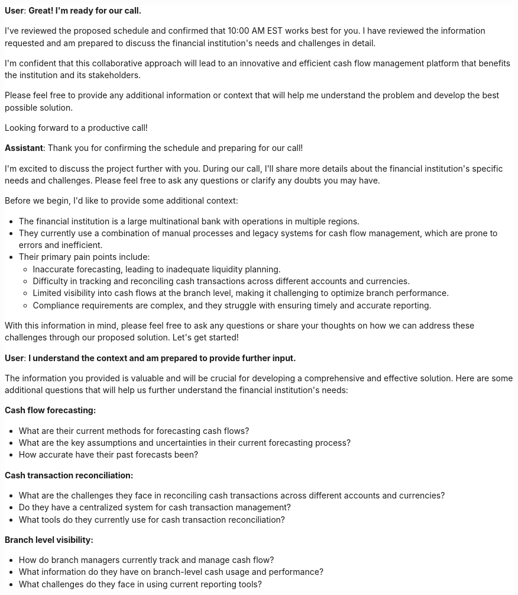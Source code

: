 **User**: **Great! I'm ready for our call.**

I've reviewed the proposed schedule and confirmed that 10:00 AM EST works best for you. I have reviewed the information requested and am prepared to discuss the financial institution's needs and challenges in detail.

I'm confident that this collaborative approach will lead to an innovative and efficient cash flow management platform that benefits the institution and its stakeholders.

Please feel free to provide any additional information or context that will help me understand the problem and develop the best possible solution.

Looking forward to a productive call!

**Assistant**: Thank you for confirming the schedule and preparing for our call!

I'm excited to discuss the project further with you. During our call, I'll share more details about the financial institution's specific needs and challenges. Please feel free to ask any questions or clarify any doubts you may have.

Before we begin, I'd like to provide some additional context:

* The financial institution is a large multinational bank with operations in multiple regions.
* They currently use a combination of manual processes and legacy systems for cash flow management, which are prone to errors and inefficient.
* Their primary pain points include:
	+ Inaccurate forecasting, leading to inadequate liquidity planning.
	+ Difficulty in tracking and reconciling cash transactions across different accounts and currencies.
	+ Limited visibility into cash flows at the branch level, making it challenging to optimize branch performance.
	+ Compliance requirements are complex, and they struggle with ensuring timely and accurate reporting.

With this information in mind, please feel free to ask any questions or share your thoughts on how we can address these challenges through our proposed solution. Let's get started!

**User**: **I understand the context and am prepared to provide further input.**

The information you provided is valuable and will be crucial for developing a comprehensive and effective solution. Here are some additional questions that will help us further understand the financial institution's needs:

**Cash flow forecasting:**

* What are their current methods for forecasting cash flows?
* What are the key assumptions and uncertainties in their current forecasting process?
* How accurate have their past forecasts been?

**Cash transaction reconciliation:**

* What are the challenges they face in reconciling cash transactions across different accounts and currencies?
* Do they have a centralized system for cash transaction management?
* What tools do they currently use for cash transaction reconciliation?

**Branch level visibility:**

* How do branch managers currently track and manage cash flow?
* What information do they have on branch-level cash usage and performance?
* What challenges do they face in using current reporting tools?
